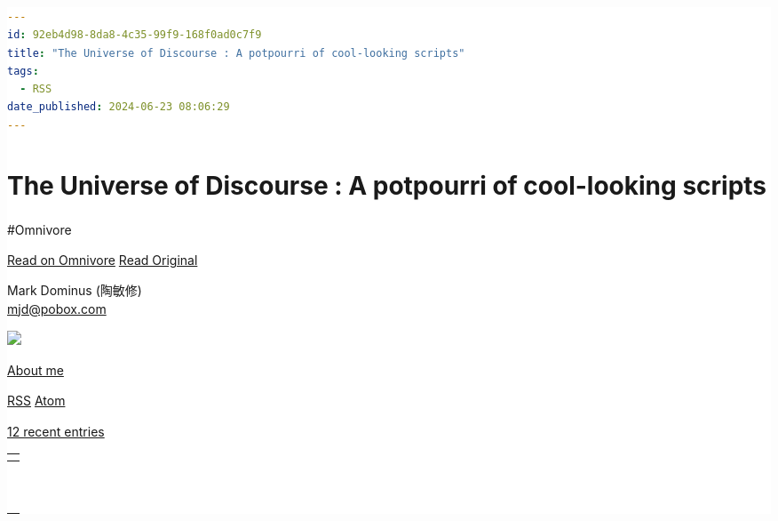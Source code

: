 ```yaml
---
id: 92eb4d98-8da8-4c35-99f9-168f0ad0c7f9
title: "The Universe of Discourse : A potpourri of cool-looking scripts"
tags:
  - RSS
date_published: 2024-06-23 08:06:29
---
```


# The Universe of Discourse : A potpourri of cool-looking scripts
#Omnivore

[Read on Omnivore](https://omnivore.app/me/the-universe-of-discourse-a-potpourri-of-cool-looking-scripts-19045e8da33)
[Read Original](https://blog.plover.com/lang/script-potpourri.html)



  
 Mark Dominus (陶敏修)  
[mjd@pobox.com](mailto:mjd@pobox.com)   

![](https:&#x2F;&#x2F;proxy-prod.omnivore-image-cache.app&#x2F;100x100,s-ow_2Z9sJcJ_fyrVOrZvS0t6UEwvbYPK2-2Rj-2ZHJI&#x2F;https:&#x2F;&#x2F;pic.blog.plover.com&#x2F;TOP.jpg)  

[About me](https:&#x2F;&#x2F;blog.plover.com&#x2F;meta&#x2F;about-me.html) 

[RSS](https:&#x2F;&#x2F;blog.plover.com&#x2F;index.rss) [Atom](https:&#x2F;&#x2F;blog.plover.com&#x2F;index.atom) 

[12 recent entries](https:&#x2F;&#x2F;blog.plover.com&#x2F;)  

| [](https:&#x2F;&#x2F;blog.plover.com&#x2F;lang&#x2F;script-potpourri.html)              |
| ------------------------------------------------------------------- |
| [](https:&#x2F;&#x2F;blog.plover.com&#x2F;politics&#x2F;horst-wessel.html)              |
| [](https:&#x2F;&#x2F;blog.plover.com&#x2F;tech&#x2F;gpt&#x2F;blue-rubies.html)               |
| [](https:&#x2F;&#x2F;blog.plover.com&#x2F;tech&#x2F;its-an-age-of-marvels.html)         |
| [](https:&#x2F;&#x2F;blog.plover.com&#x2F;book&#x2F;hawat.html)                         |
| [](https:&#x2F;&#x2F;blog.plover.com&#x2F;politics&#x2F;blago.html)                     |
| [](https:&#x2F;&#x2F;blog.plover.com&#x2F;math&#x2F;logic&#x2F;k2.html)                      |
| [](https:&#x2F;&#x2F;blog.plover.com&#x2F;food&#x2F;oddbins.html)                       |
| [](https:&#x2F;&#x2F;blog.plover.com&#x2F;tech&#x2F;gpt&#x2F;chat-gpt-is-a-talking-dog.html) |
| [](https:&#x2F;&#x2F;blog.plover.com&#x2F;misc&#x2F;try-it-and-see.html)                |
| [](https:&#x2F;&#x2F;blog.plover.com&#x2F;geo&#x2F;Australia-2.html)                    |
| [](https:&#x2F;&#x2F;blog.plover.com&#x2F;math&#x2F;colored-icosahedron.html)           |
